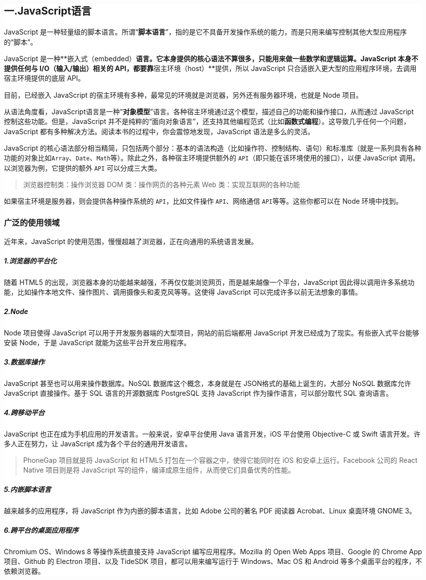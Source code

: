 ## 一.JavaScript语言

JavaScript 是一种轻量级的脚本语言。所谓“**脚本语言**”，指的是它不具备开发操作系统的能力，而是只用来编写控制其他大型应用程序的“脚本”。

JavaScript 是一种**嵌入式（embedded）**语言。它本身提供的核心语法不算很多，只能用来做一些数学和逻辑运算。JavaScript 本身不提供任何与 I/O（输入/输出）相关的 API，都要靠**宿主环境（host）**提供，所以 JavaScript 只合适嵌入更大型的应用程序环境，去调用宿主环境提供的底层 API。

目前，已经嵌入 JavaScript 的宿主环境有多种，最常见的环境就是浏览器，另外还有服务器环境，也就是 Node 项目。

从语法角度看，JavaScript语言是一种“**对象模型**”语言。各种宿主环境通过这个模型，描述自己的功能和操作接口，从而通过 JavaScript 控制这些功能。但是，JavaScript 并不是纯粹的“面向对象语言”，还支持其他编程范式（比如**函数式编程**）。这导致几乎任何一个问题，JavaScript 都有多种解决方法。阅读本书的过程中，你会震惊地发现，JavaScript 语法是多么的灵活。

JavaScript 的核心语法部分相当精简，只包括两个部分：基本的语法构造（比如操作符、控制结构、语句）和标准库（就是一系列具有各种功能的对象比如`Array`、`Date`、`Math`等）。除此之外，各种宿主环境提供额外的 `API`（即只能在该环境使用的接口），以便 JavaScript 调用。以浏览器为例，它提供的额外 `API` 可以分成三大类。

> 浏览器控制类：操作浏览器
> DOM 类：操作网页的各种元素
> Web 类：实现互联网的各种功能

如果宿主环境是服务器，则会提供各种操作系统的 `API`，比如文件操作 `API`、网络通信 `API`等等。这些你都可以在 Node 环境中找到。

### 广泛的使用领域

近年来，JavaScript 的使用范围，慢慢超越了浏览器，正在向通用的系统语言发展。

##### 1.浏览器的平台化

随着 HTML5 的出现，浏览器本身的功能越来越强，不再仅仅能浏览网页，而是越来越像一个平台，JavaScript 因此得以调用许多系统功能，比如操作本地文件、操作图片、调用摄像头和麦克风等等。这使得 JavaScript 可以完成许多以前无法想象的事情。

##### 2.Node

Node 项目使得 JavaScript 可以用于开发服务器端的大型项目，网站的前后端都用 JavaScript 开发已经成为了现实。有些嵌入式平台能够安装 Node，于是 JavaScript 就能为这些平台开发应用程序。

##### 3.数据库操作

JavaScript 甚至也可以用来操作数据库。NoSQL 数据库这个概念，本身就是在 JSON格式的基础上诞生的，大部分 NoSQL 数据库允许 JavaScript 直接操作。基于 SQL 语言的开源数据库 PostgreSQL 支持 JavaScript 作为操作语言，可以部分取代 SQL 查询语言。

##### 4.跨移动平台

JavaScript 也正在成为手机应用的开发语言。一般来说，安卓平台使用 Java 语言开发，iOS 平台使用 Objective-C 或 Swift 语言开发。许多人正在努力，让 JavaScript 成为各个平台的通用开发语言。

> PhoneGap 项目就是将 JavaScript 和 HTML5 打包在一个容器之中，使得它能同时在 iOS 和安卓上运行。Facebook 公司的 React Native 项目则是将 JavaScript 写的组件，编译成原生组件，从而使它们具备优秀的性能。

##### 5.内嵌脚本语言

越来越多的应用程序，将 JavaScript 作为内嵌的脚本语言，比如 Adobe 公司的著名 PDF 阅读器 Acrobat、Linux 桌面环境 GNOME 3。

##### 6.跨平台的桌面应用程序

Chromium OS、Windows 8 等操作系统直接支持 JavaScript 编写应用程序。Mozilla 的 Open Web Apps 项目、Google 的 Chrome App 项目、Github 的 Electron 项目、以及 TideSDK 项目，都可以用来编写运行于 Windows、Mac OS 和 Android 等多个桌面平台的程序，不依赖浏览器。
